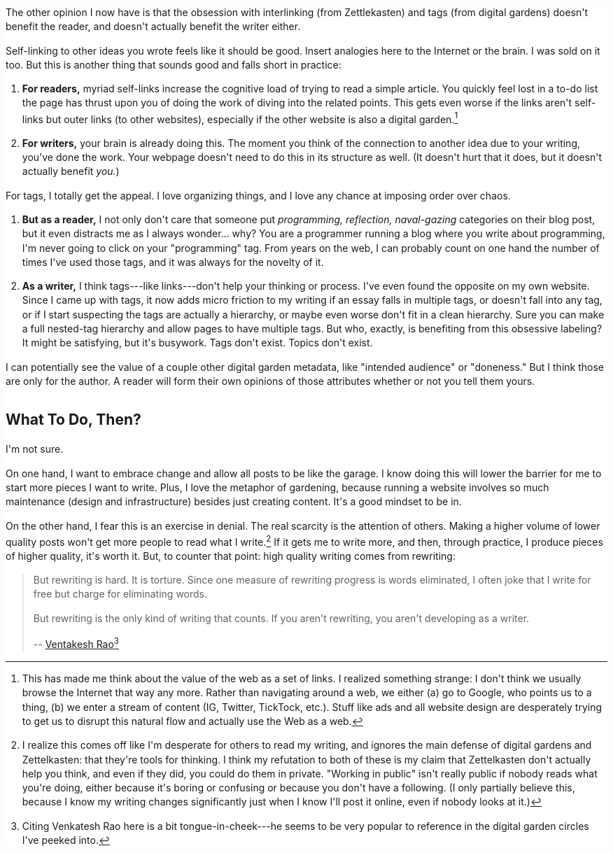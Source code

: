 The other opinion I now have is that the obsession with interlinking (from Zettlekasten) and tags (from digital gardens) doesn't benefit the reader, and doesn't actually benefit the writer either.

Self-linking to other ideas you wrote feels like it should be good. Insert analogies here to the Internet or the brain. I was sold on it too. But this is another thing that sounds good and falls short in practice:

1. **For readers,** myriad self-links increase the cognitive load of trying to read a simple article. You quickly feel lost in a to-do list the page has thrust upon you of doing the work of diving into the related points. This gets even worse if the links aren't self-links but outer links (to other websites), especially if the other website is also a digital garden.[^goog]

2. **For writers,** your brain is already doing this. The moment you think of the connection to another idea due to your writing, you've done the work. Your webpage doesn't need to do this in its structure as well. (It doesn't hurt that it does, but it doesn't actually benefit _you._)

[^goog]: This has made me think about the value of the web as a set of links. I realized something strange: I don't think we usually browse the Internet that way any more. Rather than navigating around a web, we either (a) go to Google, who points us to a thing, (b) we enter a stream of content (IG, Twitter, TickTock, etc.). Stuff like ads and all website design are desperately trying to get us to disrupt this natural flow and actually use the Web as a web.

For tags, I totally get the appeal. I love organizing things, and I love any chance at imposing order over chaos.

1. **But as a reader,** I not only don't care that someone put _programming, reflection, naval-gazing_ categories on their blog post, but it even distracts me as I always wonder... why? You are a programmer running a blog where you write about programming, I'm never going to click on your "programming" tag. From years on the web, I can probably count on one hand the number of times I've used those tags, and it was always for the novelty of it.

2. **As a writer,** I think tags---like links---don't help your thinking or process. I've even found the opposite on my own website. Since I came up with tags, it now adds micro friction to my writing if an essay falls in multiple tags, or doesn't fall into any tag, or if I start suspecting the tags are actually a hierarchy, or maybe even worse don't fit in a clean hierarchy. Sure you can make a full nested-tag hierarchy and allow pages to have multiple tags. But who, exactly, is benefiting from this obsessive labeling? It might be satisfying, but it's busywork. Tags don't exist. Topics don't exist.

I can potentially see the value of a couple other digital garden metadata, like "intended audience" or "doneness." But I think those are only for the author. A reader will form their own opinions of those attributes whether or not you tell them yours.

## What To Do, Then?

I'm not sure.

On one hand, I want to embrace change and allow all posts to be like the garage. I know doing this will lower the barrier for me to start more pieces I want to write. Plus, I love the metaphor of gardening, because running a website involves so much maintenance (design and infrastructure) besides just creating content. It's a good mindset to be in.

On the other hand, I fear this is an exercise in denial. The real scarcity is the attention of others. Making a higher volume of lower quality posts won't get more people to read what I write.[^eyeballs] If it gets me to write more, and then, through practice, I produce pieces of higher quality, it's worth it. But, to counter that point: high quality writing comes from rewriting:

[^eyeballs]: I realize this comes off like I'm desperate for others to read my writing, and ignores the main defense of digital gardens and Zettelkasten: that they're tools for thinking. I think my refutation to both of these is my claim that Zettelkasten don't actually help you think, and even if they did, you could do them in private. "Working in public" isn't really public if nobody reads what you're doing, either because it's boring or confusing or because you don't have a following. (I only partially believe this, because I know my writing changes significantly just when I know I'll post it online, even if nobody looks at it.)

> But rewriting is hard. It is torture. Since one measure of rewriting progress is words eliminated, I often joke that I write for free but charge for eliminating words.
>
> But rewriting is the only kind of writing that counts. If you aren't rewriting, you aren't developing as a writer.
>
> -- [Ventakesh Rao](https://www.quora.com/What-are-some-tips-for-advanced-writers-How-do-you-push-your-writing-into-excellency-territory)[^cheek]


[^others]: I've also read that notes in digital gardens are distinct in that they can embrace media (images, video, animations, interaction) rather than just text. But I think this has been true of normal blogs for a while now.
[^myself]: Though I maintain that I write primarily for myself, this is never completely true when you're posting online. Despite my best efforts, it's always a bit disappointing when nobody reads the thing you poured dozens of hours into.
[^gwern]: What doesn't help is a feature that I also really like the idea of but then can't handle in practice: Gwern's website loads its links in little boxes when you try to look at them---or maybe now even loads entire articles and embeds them?---leading to a seemingly text-only webpage melting my computer and brain with piles and piles of HTML reshuffling itself into other mountains of itself.
[^public]: Since real messy wiki gardens are just for the author, I think they also make the idea of "working in public" a bit disingenuous. Something is happening in the crafting of the more polished pieces. I think the only way to actually see that is go full Wolfram and livestream your whole workday---but nobody wants to see that either, it's the ultimate garden as swamp.
[^exception]: The exception that proves the rule here are two wiki / garden sites associated with Devine Lu Linvega's: both his [own site](https://wiki.xxiivv.com/site/home.html) and that of his collaboration [Hundred Rabbits](https://100r.co/site/home.html). While I still have a bit of trouble getting around xxiivv, it's just because of the edgy minimal design; the content itself feels approachable. I think it may be because there's a minimum level of polish (i.e., page proliferation or no link dumps), pages are self-contained, and the design makes links literally small enough (like, on the screen) that I don't feel overwhelmed.
[^cheek]: Citing Venkatesh Rao here is a bit tongue-in-cheek---he seems to be very popular to reference in the digital garden circles I've peeked into.